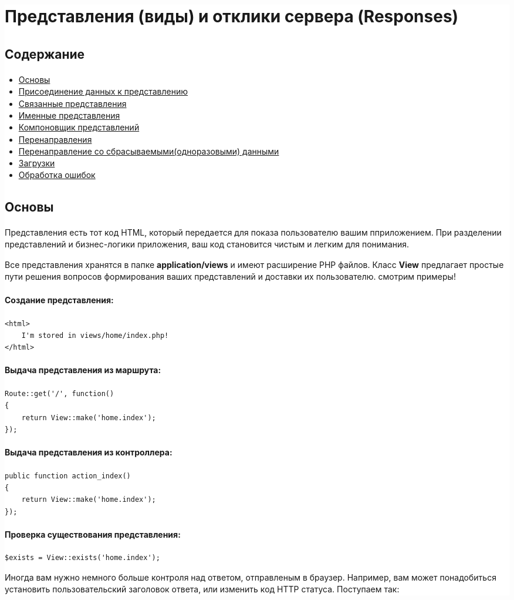 # Представления (виды) и отклики сервера (Responses)

## Содержание

- [Основы](#the-basics)
- [Присоединение данных к представлению](#binding-data-to-views)
- [Связанные представления](#nesting-views)
- [Именные представления](#named-views)
- [Компоновщик представлений](#view-composers)
- [Перенаправления](#redirects)
- [Перенаправление со сбрасываемыми(одноразовыми) данными](#redirecting-with-flash-data)
- [Загрузки](#downloads)
- [Обработка ошибок](#errors)

<a name="the-basics"></a>
## Основы

Представления есть тот код HTML, который передается для показа пользователю вашим пприложением. При разделении представлений и бизнес-логики приложения, ваш код становится чистым и легким для понимания.

Все представления хранятся в папке **application/views** и имеют расширение PHP файлов. Класс **View** предлагает простые пути решения вопросов формирования ваших представлений и доставки их пользователю. смотрим примеры!

#### Создание представления:

	<html>
		I'm stored in views/home/index.php!
	</html>

#### Выдача представления из маршрута:

	Route::get('/', function()
	{
		return View::make('home.index');
	});

#### Выдача представления из контроллера:

	public function action_index()
	{
		return View::make('home.index');
	});

#### Проверка существования представления:

	$exists = View::exists('home.index');

Иногда вам нужно немного больше контроля над ответом, отправленым в браузер. Например, вам может понадобиться установить пользовательский заголовок ответа, или изменить код HTTP статуса. Поступаем так:
